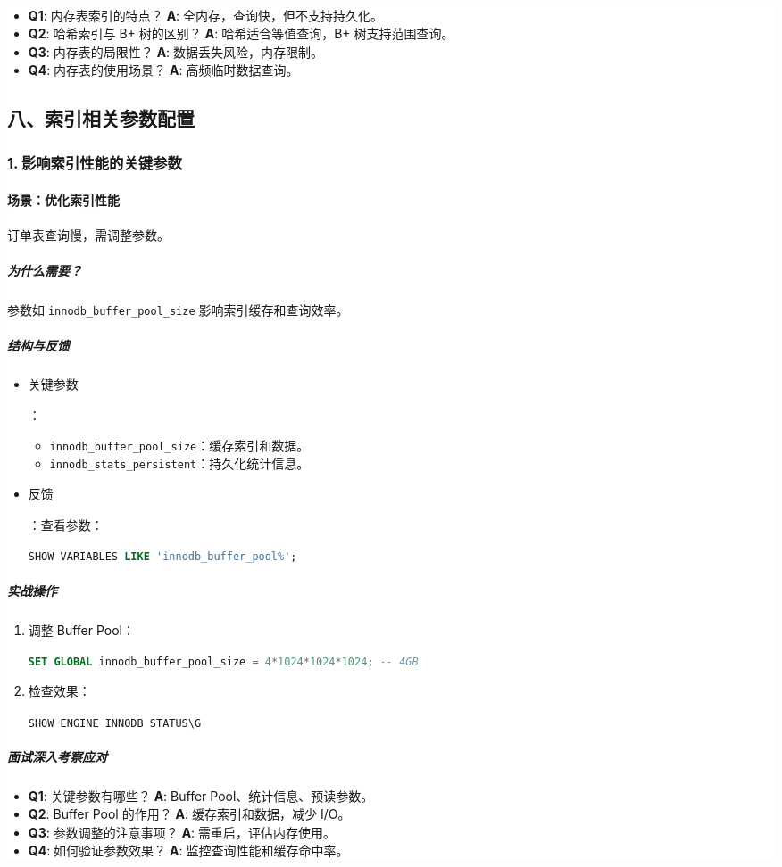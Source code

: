 - **Q1**: 内存表索引的特点？
  **A**: 全内存，查询快，但不支持持久化。
- **Q2**: 哈希索引与 B+ 树的区别？
  **A**: 哈希适合等值查询，B+ 树支持范围查询。
- **Q3**: 内存表的局限性？
  **A**: 数据丢失风险，内存限制。
- **Q4**: 内存表的使用场景？
  **A**: 高频临时数据查询。

## 八、索引相关参数配置

### 1. 影响索引性能的关键参数

#### 场景：优化索引性能

订单表查询慢，需调整参数。

##### 为什么需要？

参数如 `innodb_buffer_pool_size` 影响索引缓存和查询效率。

##### 结构与反馈

- 关键参数

  ：

  - `innodb_buffer_pool_size`：缓存索引和数据。
  - `innodb_stats_persistent`：持久化统计信息。

- 反馈

  ：查看参数：

  ```sql
  SHOW VARIABLES LIKE 'innodb_buffer_pool%';
  ```

##### 实战操作

1. 调整 Buffer Pool：

   ```sql
   SET GLOBAL innodb_buffer_pool_size = 4*1024*1024*1024; -- 4GB
   ```

2. 检查效果：

   ```sql
   SHOW ENGINE INNODB STATUS\G
   ```

##### 面试深入考察应对

- **Q1**: 关键参数有哪些？
  **A**: Buffer Pool、统计信息、预读参数。
- **Q2**: Buffer Pool 的作用？
  **A**: 缓存索引和数据，减少 I/O。
- **Q3**: 参数调整的注意事项？
  **A**: 需重启，评估内存使用。
- **Q4**: 如何验证参数效果？
  **A**: 监控查询性能和缓存命中率。
